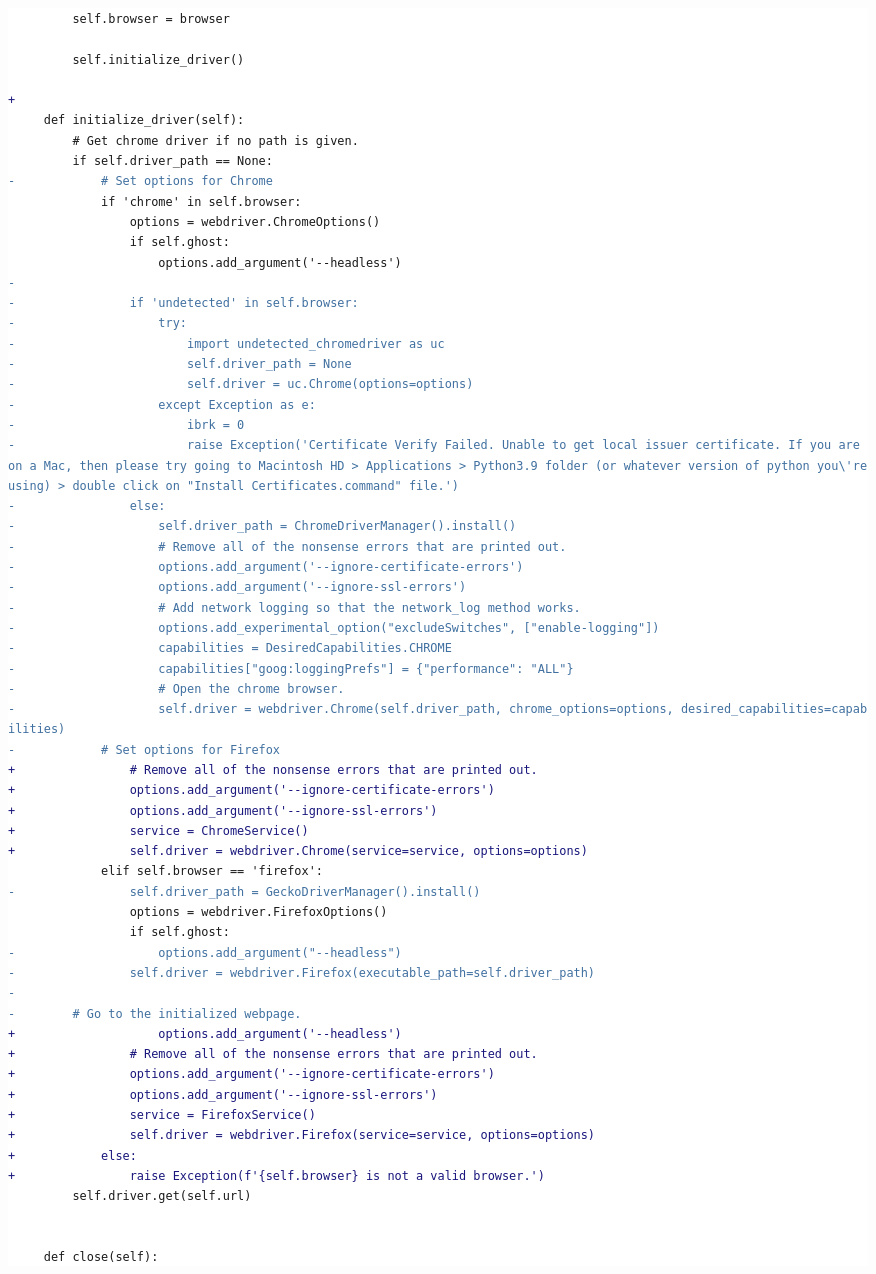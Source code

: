 ```diff
         self.browser = browser
 
         self.initialize_driver()
 
+
     def initialize_driver(self):
         # Get chrome driver if no path is given.
         if self.driver_path == None:
-            # Set options for Chrome
             if 'chrome' in self.browser:
                 options = webdriver.ChromeOptions()
                 if self.ghost:
                     options.add_argument('--headless')
-
-                if 'undetected' in self.browser:
-                    try:
-                        import undetected_chromedriver as uc
-                        self.driver_path = None
-                        self.driver = uc.Chrome(options=options)
-                    except Exception as e:
-                        ibrk = 0
-                        raise Exception('Certificate Verify Failed. Unable to get local issuer certificate. If you are on a Mac, then please try going to Macintosh HD > Applications > Python3.9 folder (or whatever version of python you\'re using) > double click on "Install Certificates.command" file.')
-                else:
-                    self.driver_path = ChromeDriverManager().install()
-                    # Remove all of the nonsense errors that are printed out.
-                    options.add_argument('--ignore-certificate-errors')
-                    options.add_argument('--ignore-ssl-errors')
-                    # Add network logging so that the network_log method works.
-                    options.add_experimental_option("excludeSwitches", ["enable-logging"])
-                    capabilities = DesiredCapabilities.CHROME
-                    capabilities["goog:loggingPrefs"] = {"performance": "ALL"}
-                    # Open the chrome browser.
-                    self.driver = webdriver.Chrome(self.driver_path, chrome_options=options, desired_capabilities=capabilities)
-            # Set options for Firefox
+                # Remove all of the nonsense errors that are printed out.
+                options.add_argument('--ignore-certificate-errors')
+                options.add_argument('--ignore-ssl-errors')
+                service = ChromeService()
+                self.driver = webdriver.Chrome(service=service, options=options)
             elif self.browser == 'firefox':
-                self.driver_path = GeckoDriverManager().install()
                 options = webdriver.FirefoxOptions()
                 if self.ghost:
-                    options.add_argument("--headless")
-                self.driver = webdriver.Firefox(executable_path=self.driver_path)
-
-        # Go to the initialized webpage.
+                    options.add_argument('--headless')
+                # Remove all of the nonsense errors that are printed out.
+                options.add_argument('--ignore-certificate-errors')
+                options.add_argument('--ignore-ssl-errors')
+                service = FirefoxService()
+                self.driver = webdriver.Firefox(service=service, options=options)
+            else:
+                raise Exception(f'{self.browser} is not a valid browser.')
         self.driver.get(self.url)
 
 
     def close(self):
```